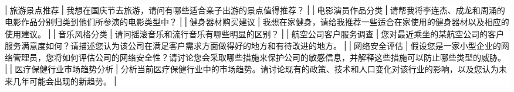 | 旅游景点推荐                           | 我想在国庆节去旅游，请问有哪些适合亲子出游的景点值得推荐？                                                                                                                                                                                                                                                                                                                                                                                                                                                                                                                                                                                                                                                                                                                                                                  |
| 电影演员作品分类                 | 请帮我将李连杰、成龙和周涌的电影作品分别归类到他们所参演的电影类型中？                                                                                                                                                                                                                                                                                                                                                                                                                                                                                                                                                                                                                                                                                                                                                        |
| 健身器材购买建议               | 我想在家健身，请给我推荐一些适合在家使用的健身器材以及相应的使用建议。                                                                                                                                                                                                                                                                                                                                                                                                                                                                                                                                                                                                                                                                                                                                                        |
| 音乐风格分类                           | 请问摇滚音乐和流行音乐有哪些明显的区别？                                                                                                                                                                                                                                                                                                                                                                                                                                                                                                                                                                                                                                                                                                                                                                               |
| 航空公司客户服务调查                | 您对最近乘坐的某航空公司的客户服务满意度如何？请描述您认为该公司在满足客户需求方面做得好的地方和有待改进的地方。                                                                                                                                                                                                                                                                                                                                                                                                                                                                                                                                                                                                                                                                                                                          |
| 网络安全评估                         | 假设您是一家小型企业的网络管理员，您将如何评估公司的网络安全性？请讨论您会采取哪些措施来保护公司的敏感信息，并解释这些措施可以防止哪些类型的威胁。                                                                                                                                                                                                                                                                                                                                                                                                                                                                                                                                                                                                                                                                                                                                |
| 医疗保健行业市场趋势分析            | 分析当前医疗保健行业中的市场趋势。请讨论现有的政策、技术和人口变化对该行业的影响，以及您认为未来几年可能会出现的新趋势。                                                                                                                                                                                                                                                                                                                                                                                                                                                                                                                                                                                                                                                                                                                        |